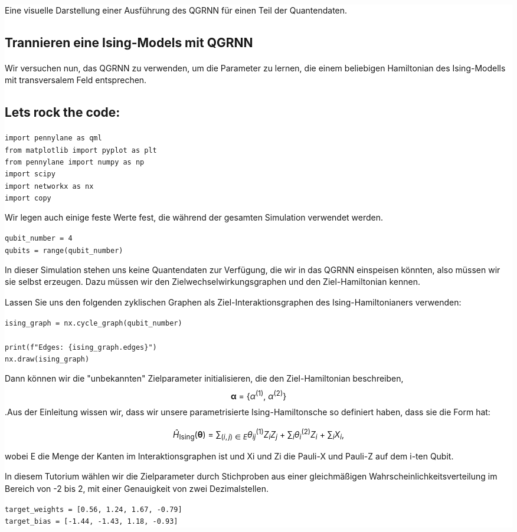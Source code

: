 Eine visuelle Darstellung einer Ausführung des QGRNN für einen Teil der Quantendaten.

## Trannieren eine Ising-Models mit QGRNN

Wir versuchen nun, das QGRNN zu verwenden, um die Parameter zu lernen, die einem beliebigen Hamiltonian des Ising-Modells mit transversalem Feld entsprechen.

## Lets rock the code:

```
import pennylane as qml
from matplotlib import pyplot as plt
from pennylane import numpy as np
import scipy
import networkx as nx
import copy
```

Wir legen auch einige feste Werte fest, die während der gesamten Simulation verwendet werden.

```
qubit_number = 4
qubits = range(qubit_number)
```

In dieser Simulation stehen uns keine Quantendaten zur Verfügung, die wir in das QGRNN einspeisen könnten, also müssen wir sie selbst erzeugen. Dazu müssen wir den Zielwechselwirkungsgraphen und den Ziel-Hamiltonian kennen.

Lassen Sie uns den folgenden zyklischen Graphen als Ziel-Interaktionsgraphen des Ising-Hamiltonianers verwenden:

```
ising_graph = nx.cycle_graph(qubit_number)

print(f"Edges: {ising_graph.edges}")
nx.draw(ising_graph)
```

Dann können wir die "unbekannten" Zielparameter initialisieren, die den Ziel-Hamiltonian beschreiben,$$\boldsymbol\alpha \ = \ \{\alpha^{(1)}, \ \alpha^{(2)}\}$$.Aus der Einleitung wissen wir, dass wir unsere parametrisierte Ising-Hamiltonsche so definiert haben, dass sie die Form hat:

$$
\hat{H}_{\text{Ising}}(\boldsymbol\theta) \ = \ \displaystyle\sum_{(i, j) \in E} \theta_{ij}^{(1)} Z_{i} Z_{j} \ + \ \displaystyle\sum_{i} \theta_{i}^{(2)} Z_{i} \ + \ \displaystyle\sum_{i} X_{i},
$$

wobei E die Menge der Kanten im Interaktionsgraphen ist und Xi und Zi die Pauli-X und Pauli-Z auf dem i-ten Qubit.

In diesem Tutorium wählen wir die Zielparameter durch Stichproben aus einer gleichmäßigen Wahrscheinlichkeitsverteilung im Bereich von -2 bis 2, mit einer Genauigkeit von zwei Dezimalstellen.

```
target_weights = [0.56, 1.24, 1.67, -0.79]
target_bias = [-1.44, -1.43, 1.18, -0.93]
```
